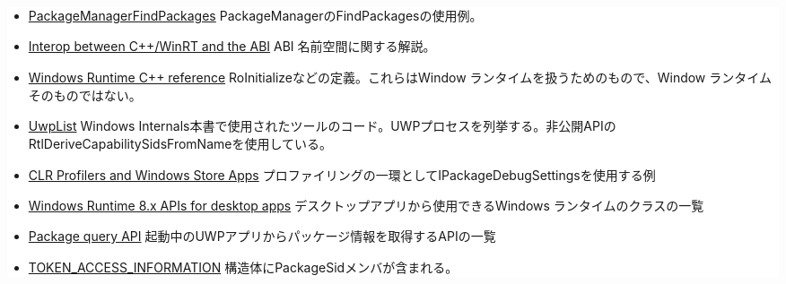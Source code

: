 - [PackageManagerFindPackages](https://github.com/microsoft/Windows-classic-samples/tree/master/Samples/PackageManagerFindPackages)
PackageManagerのFindPackagesの使用例。

- [Interop between C++/WinRT and the ABI](https://docs.microsoft.com/en-us/windows/uwp/cpp-and-winrt-apis/interop-winrt-abi)
ABI 名前空間に関する解説。

- [Windows Runtime C++ reference](https://docs.microsoft.com/en-us/windows/desktop/api/_winrt/)
RoInitializeなどの定義。これらはWindow ランタイムを扱うためのもので、Window ランタイムそのものではない。

- [UwpList](https://github.com/zodiacon/WindowsInternals/tree/master/UwpList)
Windows Internals本書で使用されたツールのコード。UWPプロセスを列挙する。非公開APIのRtlDeriveCapabilitySidsFromNameを使用している。

- [CLR Profilers and Windows Store Apps](https://docs.microsoft.com/en-us/dotnet/framework/unmanaged-api/profiling/clr-profilers-and-windows-store-apps)
プロファイリングの一環としてIPackageDebugSettingsを使用する例

- [Windows Runtime 8.x APIs for desktop apps](https://docs.microsoft.com/en-us/windows/desktop/apiindex/winrt-apis-for-desktop-apps)
デスクトップアプリから使用できるWindows ランタイムのクラスの一覧

- [Package query API](https://docs.microsoft.com/en-us/windows/desktop/appxpkg/functions)
起動中のUWPアプリからパッケージ情報を取得するAPIの一覧

- [TOKEN_ACCESS_INFORMATION](https://docs.microsoft.com/en-us/windows/desktop/api/winnt/ns-winnt-_token_access_information)
構造体にPackageSidメンバが含まれる。

